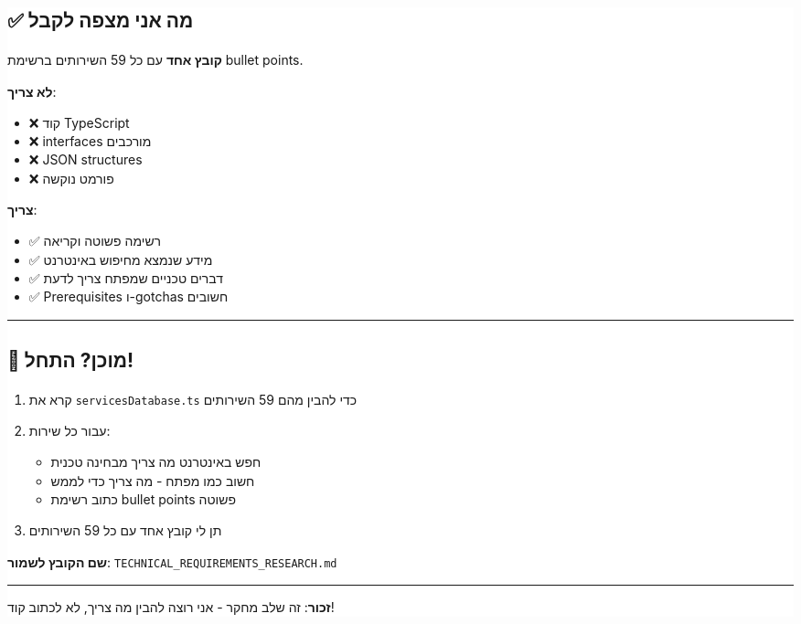 
## ✅ מה אני מצפה לקבל

**קובץ אחד** עם כל 59 השירותים ברשימת bullet points.

**לא צריך**:
- ❌ קוד TypeScript
- ❌ interfaces מורכבים
- ❌ JSON structures
- ❌ פורמט נוקשה

**צריך**:
- ✅ רשימה פשוטה וקריאה
- ✅ מידע שנמצא מחיפוש באינטרנט
- ✅ דברים טכניים שמפתח צריך לדעת
- ✅ Prerequisites ו-gotchas חשובים

---

## 🎯 מוכן? התחל!

1. קרא את `servicesDatabase.ts` כדי להבין מהם 59 השירותים
2. עבור כל שירות:
   - חפש באינטרנט מה צריך מבחינה טכנית
   - חשוב כמו מפתח - מה צריך כדי לממש
   - כתוב רשימת bullet points פשוטה

3. תן לי קובץ אחד עם כל 59 השירותים

**שם הקובץ לשמור**: `TECHNICAL_REQUIREMENTS_RESEARCH.md`

---

**זכור**: זה שלב מחקר - אני רוצה להבין מה צריך, לא לכתוב קוד!

